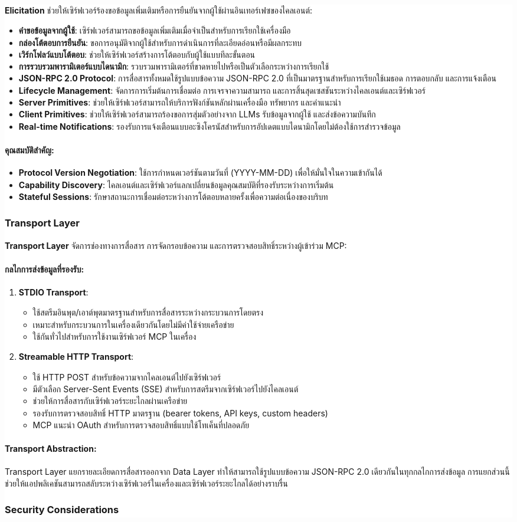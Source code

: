 **Elicitation** ช่วยให้เซิร์ฟเวอร์ร้องขอข้อมูลเพิ่มเติมหรือการยืนยันจากผู้ใช้ผ่านอินเทอร์เฟซของไคลเอนต์:

- **คำขอข้อมูลจากผู้ใช้**: เซิร์ฟเวอร์สามารถขอข้อมูลเพิ่มเติมเมื่อจำเป็นสำหรับการเรียกใช้เครื่องมือ
- **กล่องโต้ตอบการยืนยัน**: ขอการอนุมัติจากผู้ใช้สำหรับการดำเนินการที่ละเอียดอ่อนหรือมีผลกระทบ
- **เวิร์กโฟลว์แบบโต้ตอบ**: ช่วยให้เซิร์ฟเวอร์สร้างการโต้ตอบกับผู้ใช้แบบทีละขั้นตอน
- **การรวบรวมพารามิเตอร์แบบไดนามิก**: รวบรวมพารามิเตอร์ที่ขาดหายไปหรือเป็นตัวเลือกระหว่างการเรียกใช้
- **JSON-RPC 2.0 Protocol**: การสื่อสารทั้งหมดใช้รูปแบบข้อความ JSON-RPC 2.0 ที่เป็นมาตรฐานสำหรับการเรียกใช้เมธอด การตอบกลับ และการแจ้งเตือน
- **Lifecycle Management**: จัดการการเริ่มต้นการเชื่อมต่อ การเจรจาความสามารถ และการสิ้นสุดเซสชันระหว่างไคลเอนต์และเซิร์ฟเวอร์
- **Server Primitives**: ช่วยให้เซิร์ฟเวอร์สามารถให้บริการฟังก์ชันหลักผ่านเครื่องมือ ทรัพยากร และคำแนะนำ
- **Client Primitives**: ช่วยให้เซิร์ฟเวอร์สามารถร้องขอการสุ่มตัวอย่างจาก LLMs รับข้อมูลจากผู้ใช้ และส่งข้อความบันทึก
- **Real-time Notifications**: รองรับการแจ้งเตือนแบบอะซิงโครนัสสำหรับการอัปเดตแบบไดนามิกโดยไม่ต้องใช้การสำรวจข้อมูล

#### คุณสมบัติสำคัญ:

- **Protocol Version Negotiation**: ใช้การกำหนดเวอร์ชันตามวันที่ (YYYY-MM-DD) เพื่อให้มั่นใจในความเข้ากันได้
- **Capability Discovery**: ไคลเอนต์และเซิร์ฟเวอร์แลกเปลี่ยนข้อมูลคุณสมบัติที่รองรับระหว่างการเริ่มต้น
- **Stateful Sessions**: รักษาสถานะการเชื่อมต่อระหว่างการโต้ตอบหลายครั้งเพื่อความต่อเนื่องของบริบท

### Transport Layer

**Transport Layer** จัดการช่องทางการสื่อสาร การจัดกรอบข้อความ และการตรวจสอบสิทธิ์ระหว่างผู้เข้าร่วม MCP:

#### กลไกการส่งข้อมูลที่รองรับ:

1. **STDIO Transport**:
   - ใช้สตรีมอินพุต/เอาต์พุตมาตรฐานสำหรับการสื่อสารระหว่างกระบวนการโดยตรง
   - เหมาะสำหรับกระบวนการในเครื่องเดียวกันโดยไม่มีค่าใช้จ่ายเครือข่าย
   - ใช้กันทั่วไปสำหรับการใช้งานเซิร์ฟเวอร์ MCP ในเครื่อง

2. **Streamable HTTP Transport**:
   - ใช้ HTTP POST สำหรับข้อความจากไคลเอนต์ไปยังเซิร์ฟเวอร์  
   - มีตัวเลือก Server-Sent Events (SSE) สำหรับการสตรีมจากเซิร์ฟเวอร์ไปยังไคลเอนต์
   - ช่วยให้การสื่อสารกับเซิร์ฟเวอร์ระยะไกลผ่านเครือข่าย
   - รองรับการตรวจสอบสิทธิ์ HTTP มาตรฐาน (bearer tokens, API keys, custom headers)
   - MCP แนะนำ OAuth สำหรับการตรวจสอบสิทธิ์แบบใช้โทเค็นที่ปลอดภัย

#### Transport Abstraction:

Transport Layer แยกรายละเอียดการสื่อสารออกจาก Data Layer ทำให้สามารถใช้รูปแบบข้อความ JSON-RPC 2.0 เดียวกันในทุกกลไกการส่งข้อมูล การแยกส่วนนี้ช่วยให้แอปพลิเคชันสามารถสลับระหว่างเซิร์ฟเวอร์ในเครื่องและเซิร์ฟเวอร์ระยะไกลได้อย่างราบรื่น

### Security Considerations

